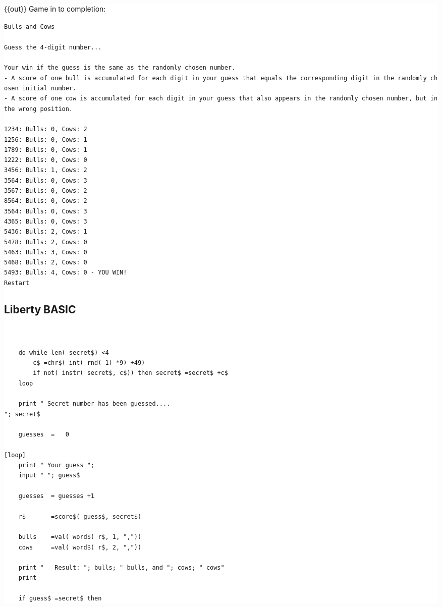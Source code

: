 

{{out}}
Game in to completion:

```txt
Bulls and Cows

Guess the 4-digit number...

Your win if the guess is the same as the randomly chosen number.
- A score of one bull is accumulated for each digit in your guess that equals the corresponding digit in the randomly chosen initial number.
- A score of one cow is accumulated for each digit in your guess that also appears in the randomly chosen number, but in the wrong position.

1234: Bulls: 0, Cows: 2
1256: Bulls: 0, Cows: 1
1789: Bulls: 0, Cows: 1
1222: Bulls: 0, Cows: 0
3456: Bulls: 1, Cows: 2
3564: Bulls: 0, Cows: 3
3567: Bulls: 0, Cows: 2
8564: Bulls: 0, Cows: 2
3564: Bulls: 0, Cows: 3
4365: Bulls: 0, Cows: 3
5436: Bulls: 2, Cows: 1
5478: Bulls: 2, Cows: 0
5463: Bulls: 3, Cows: 0
5468: Bulls: 2, Cows: 0
5493: Bulls: 4, Cows: 0 - YOU WIN!
Restart
```



## Liberty BASIC


```lb


    do while len( secret$) <4
        c$ =chr$( int( rnd( 1) *9) +49)
        if not( instr( secret$, c$)) then secret$ =secret$ +c$
    loop

    print " Secret number has been guessed....                                                                                 "; secret$

    guesses  =   0

[loop]
    print " Your guess ";
    input " "; guess$

    guesses  = guesses +1

    r$       =score$( guess$, secret$)

    bulls    =val( word$( r$, 1, ","))
    cows     =val( word$( r$, 2, ","))

    print "   Result: "; bulls; " bulls, and "; cows; " cows"
    print

    if guess$ =secret$ then
```